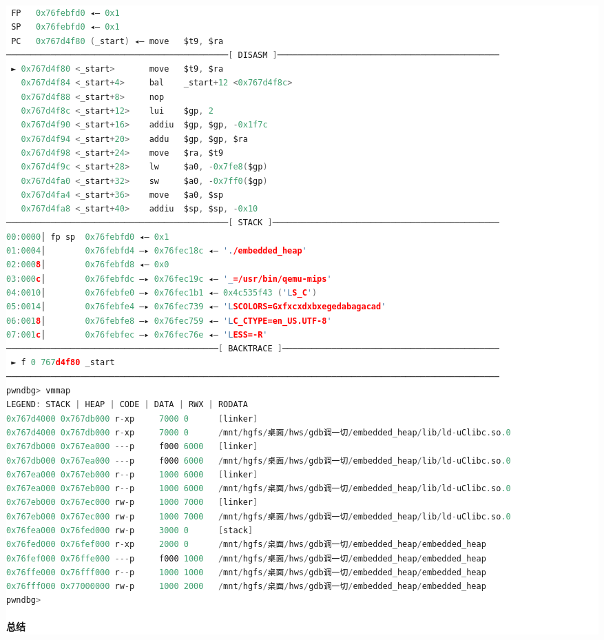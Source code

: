 ```c
 FP   0x76febfd0 ◂— 0x1
 SP   0x76febfd0 ◂— 0x1
 PC   0x767d4f80 (_start) ◂— move   $t9, $ra
─────────────────────────────────────────────[ DISASM ]─────────────────────────────────────────────
 ► 0x767d4f80 <_start>       move   $t9, $ra
   0x767d4f84 <_start+4>     bal    _start+12 <0x767d4f8c>
   0x767d4f88 <_start+8>     nop    
   0x767d4f8c <_start+12>    lui    $gp, 2
   0x767d4f90 <_start+16>    addiu  $gp, $gp, -0x1f7c
   0x767d4f94 <_start+20>    addu   $gp, $gp, $ra
   0x767d4f98 <_start+24>    move   $ra, $t9
   0x767d4f9c <_start+28>    lw     $a0, -0x7fe8($gp)
   0x767d4fa0 <_start+32>    sw     $a0, -0x7ff0($gp)
   0x767d4fa4 <_start+36>    move   $a0, $sp
   0x767d4fa8 <_start+40>    addiu  $sp, $sp, -0x10
─────────────────────────────────────────────[ STACK ]──────────────────────────────────────────────
00:0000│ fp sp  0x76febfd0 ◂— 0x1
01:0004│        0x76febfd4 —▸ 0x76fec18c ◂— './embedded_heap'
02:0008│        0x76febfd8 ◂— 0x0
03:000c│        0x76febfdc —▸ 0x76fec19c ◂— '_=/usr/bin/qemu-mips'
04:0010│        0x76febfe0 —▸ 0x76fec1b1 ◂— 0x4c535f43 ('LS_C')
05:0014│        0x76febfe4 —▸ 0x76fec739 ◂— 'LSCOLORS=Gxfxcxdxbxegedabagacad'
06:0018│        0x76febfe8 —▸ 0x76fec759 ◂— 'LC_CTYPE=en_US.UTF-8'
07:001c│        0x76febfec —▸ 0x76fec76e ◂— 'LESS=-R'
───────────────────────────────────────────[ BACKTRACE ]────────────────────────────────────────────
 ► f 0 767d4f80 _start
────────────────────────────────────────────────────────────────────────────────────────────────────
pwndbg> vmmap
LEGEND: STACK | HEAP | CODE | DATA | RWX | RODATA
0x767d4000 0x767db000 r-xp     7000 0      [linker]
0x767d4000 0x767db000 r-xp     7000 0      /mnt/hgfs/桌面/hws/gdb调一切/embedded_heap/lib/ld-uClibc.so.0
0x767db000 0x767ea000 ---p     f000 6000   [linker]
0x767db000 0x767ea000 ---p     f000 6000   /mnt/hgfs/桌面/hws/gdb调一切/embedded_heap/lib/ld-uClibc.so.0
0x767ea000 0x767eb000 r--p     1000 6000   [linker]
0x767ea000 0x767eb000 r--p     1000 6000   /mnt/hgfs/桌面/hws/gdb调一切/embedded_heap/lib/ld-uClibc.so.0
0x767eb000 0x767ec000 rw-p     1000 7000   [linker]
0x767eb000 0x767ec000 rw-p     1000 7000   /mnt/hgfs/桌面/hws/gdb调一切/embedded_heap/lib/ld-uClibc.so.0
0x76fea000 0x76fed000 rw-p     3000 0      [stack]
0x76fed000 0x76fef000 r-xp     2000 0      /mnt/hgfs/桌面/hws/gdb调一切/embedded_heap/embedded_heap
0x76fef000 0x76ffe000 ---p     f000 1000   /mnt/hgfs/桌面/hws/gdb调一切/embedded_heap/embedded_heap
0x76ffe000 0x76fff000 r--p     1000 1000   /mnt/hgfs/桌面/hws/gdb调一切/embedded_heap/embedded_heap
0x76fff000 0x77000000 rw-p     1000 2000   /mnt/hgfs/桌面/hws/gdb调一切/embedded_heap/embedded_heap
pwndbg> 
```

#### 总结
